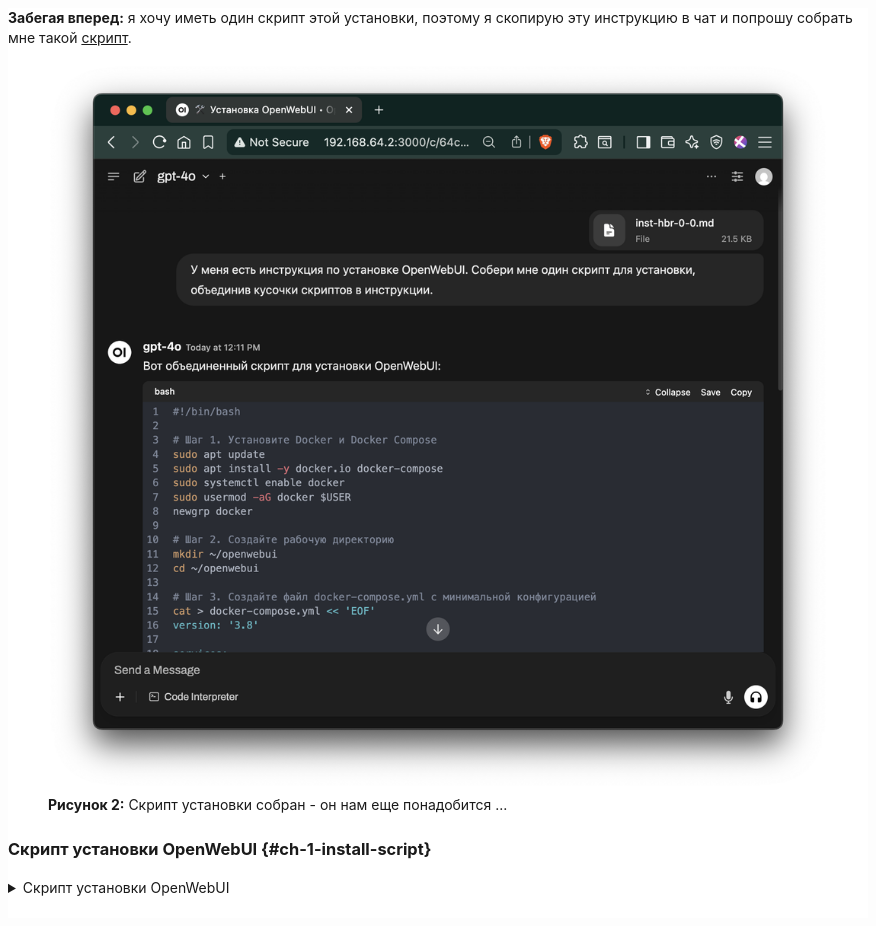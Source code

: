 **Забегая вперед:** я хочу иметь один скрипт этой установки, поэтому я скопирую эту инструкцию в чат и попрошу собрать мне такой [скрипт](#ch-1-install-script).


<figure>
  <img src="img/base-install-script-ready.png" alt="единый скрипт собран - он нам еще понадобится ...">
  <figcaption><strong>Рисунок 2:</strong> Скрипт установки собран - он нам еще понадобится ...</figcaption>
</figure>

### Скрипт установки OpenWebUI {#ch-1-install-script}

<details><summary>Скрипт установки OpenWebUI</summary></details><br> 